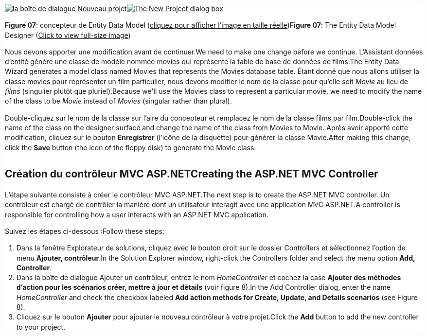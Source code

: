 <span data-ttu-id="62e2e-234">[![la boîte de dialogue Nouveau projet](create-a-movie-database-application-in-15-minutes-with-asp-net-mvc-vb/_static/image7.jpg)](create-a-movie-database-application-in-15-minutes-with-asp-net-mvc-vb/_static/image13.png)</span><span class="sxs-lookup"><span data-stu-id="62e2e-234">[![The New Project dialog box](create-a-movie-database-application-in-15-minutes-with-asp-net-mvc-vb/_static/image7.jpg)](create-a-movie-database-application-in-15-minutes-with-asp-net-mvc-vb/_static/image13.png)</span></span>

<span data-ttu-id="62e2e-235">**Figure 07**: concepteur de Entity Data Model ([cliquez pour afficher l’image en taille réelle](create-a-movie-database-application-in-15-minutes-with-asp-net-mvc-vb/_static/image14.png))</span><span class="sxs-lookup"><span data-stu-id="62e2e-235">**Figure 07**: The Entity Data Model Designer ([Click to view full-size image](create-a-movie-database-application-in-15-minutes-with-asp-net-mvc-vb/_static/image14.png))</span></span>

<span data-ttu-id="62e2e-236">Nous devons apporter une modification avant de continuer.</span><span class="sxs-lookup"><span data-stu-id="62e2e-236">We need to make one change before we continue.</span></span> <span data-ttu-id="62e2e-237">L’Assistant données d’entité génère une classe de modèle nommée movies qui représente la table de base de données de films.</span><span class="sxs-lookup"><span data-stu-id="62e2e-237">The Entity Data Wizard generates a model class named Movies that represents the Movies database table.</span></span> <span data-ttu-id="62e2e-238">Étant donné que nous allons utiliser la classe movies pour représenter un film particulier, nous devons modifier le nom de la classe pour qu’elle soit *Movie* au lieu de *films* (singulier plutôt que pluriel).</span><span class="sxs-lookup"><span data-stu-id="62e2e-238">Because we'll use the Movies class to represent a particular movie, we need to modify the name of the class to be *Movie* instead of *Movies* (singular rather than plural).</span></span>

<span data-ttu-id="62e2e-239">Double-cliquez sur le nom de la classe sur l’aire du concepteur et remplacez le nom de la classe films par film.</span><span class="sxs-lookup"><span data-stu-id="62e2e-239">Double-click the name of the class on the designer surface and change the name of the class from Movies to Movie.</span></span> <span data-ttu-id="62e2e-240">Après avoir apporté cette modification, cliquez sur le bouton **Enregistrer** (l’icône de la disquette) pour générer la classe Movie.</span><span class="sxs-lookup"><span data-stu-id="62e2e-240">After making this change, click the **Save** button (the icon of the floppy disk) to generate the Movie class.</span></span>

## <a name="creating-the-aspnet-mvc-controller"></a><span data-ttu-id="62e2e-241">Création du contrôleur MVC ASP.NET</span><span class="sxs-lookup"><span data-stu-id="62e2e-241">Creating the ASP.NET MVC Controller</span></span>

<span data-ttu-id="62e2e-242">L’étape suivante consiste à créer le contrôleur MVC ASP.NET.</span><span class="sxs-lookup"><span data-stu-id="62e2e-242">The next step is to create the ASP.NET MVC controller.</span></span> <span data-ttu-id="62e2e-243">Un contrôleur est chargé de contrôler la manière dont un utilisateur interagit avec une application MVC ASP.NET.</span><span class="sxs-lookup"><span data-stu-id="62e2e-243">A controller is responsible for controlling how a user interacts with an ASP.NET MVC application.</span></span>

<span data-ttu-id="62e2e-244">Suivez les étapes ci-dessous :</span><span class="sxs-lookup"><span data-stu-id="62e2e-244">Follow these steps:</span></span>

1. <span data-ttu-id="62e2e-245">Dans la fenêtre Explorateur de solutions, cliquez avec le bouton droit sur le dossier Controllers et sélectionnez l’option de menu **Ajouter, contrôleur**.</span><span class="sxs-lookup"><span data-stu-id="62e2e-245">In the Solution Explorer window, right-click the Controllers folder and select the menu option **Add, Controller**.</span></span>
2. <span data-ttu-id="62e2e-246">Dans la boîte de dialogue Ajouter un contrôleur, entrez le nom *HomeController* et cochez la case **Ajouter des méthodes d’action pour les scénarios créer, mettre à jour et détails** (voir figure 8).</span><span class="sxs-lookup"><span data-stu-id="62e2e-246">In the Add Controller dialog, enter the name *HomeController* and check the checkbox labeled **Add action methods for Create, Update, and Details scenarios** (see Figure 8).</span></span>
3. <span data-ttu-id="62e2e-247">Cliquez sur le bouton **Ajouter** pour ajouter le nouveau contrôleur à votre projet.</span><span class="sxs-lookup"><span data-stu-id="62e2e-247">Click the **Add** button to add the new controller to your project.</span></span>
